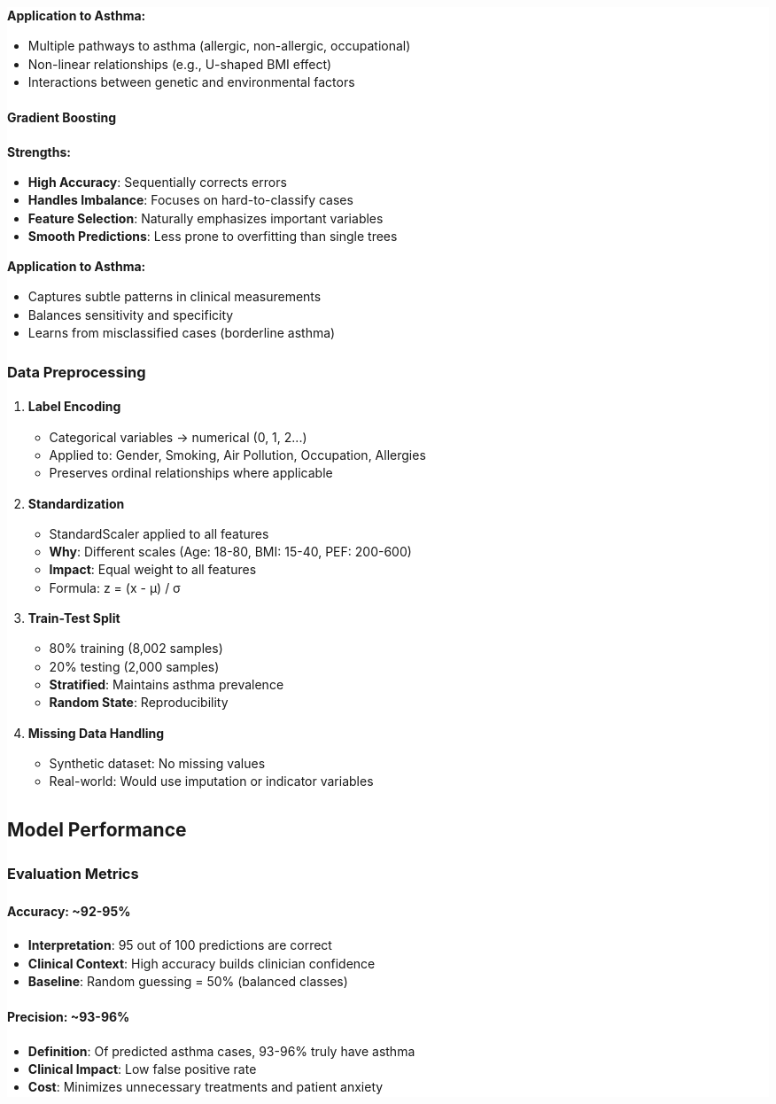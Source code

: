**Application to Asthma:**
- Multiple pathways to asthma (allergic, non-allergic, occupational)
- Non-linear relationships (e.g., U-shaped BMI effect)
- Interactions between genetic and environmental factors

#### Gradient Boosting
**Strengths:**
- **High Accuracy**: Sequentially corrects errors
- **Handles Imbalance**: Focuses on hard-to-classify cases
- **Feature Selection**: Naturally emphasizes important variables
- **Smooth Predictions**: Less prone to overfitting than single trees

**Application to Asthma:**
- Captures subtle patterns in clinical measurements
- Balances sensitivity and specificity
- Learns from misclassified cases (borderline asthma)

### Data Preprocessing

1. **Label Encoding**
   - Categorical variables → numerical (0, 1, 2...)
   - Applied to: Gender, Smoking, Air Pollution, Occupation, Allergies
   - Preserves ordinal relationships where applicable

2. **Standardization**
   - StandardScaler applied to all features
   - **Why**: Different scales (Age: 18-80, BMI: 15-40, PEF: 200-600)
   - **Impact**: Equal weight to all features
   - Formula: z = (x - μ) / σ

3. **Train-Test Split**
   - 80% training (8,002 samples)
   - 20% testing (2,000 samples)
   - **Stratified**: Maintains asthma prevalence
   - **Random State**: Reproducibility

4. **Missing Data Handling**
   - Synthetic dataset: No missing values
   - Real-world: Would use imputation or indicator variables

## Model Performance

### Evaluation Metrics

#### Accuracy: ~92-95%
- **Interpretation**: 95 out of 100 predictions are correct
- **Clinical Context**: High accuracy builds clinician confidence
- **Baseline**: Random guessing = 50% (balanced classes)

#### Precision: ~93-96%
- **Definition**: Of predicted asthma cases, 93-96% truly have asthma
- **Clinical Impact**: Low false positive rate
- **Cost**: Minimizes unnecessary treatments and patient anxiety
